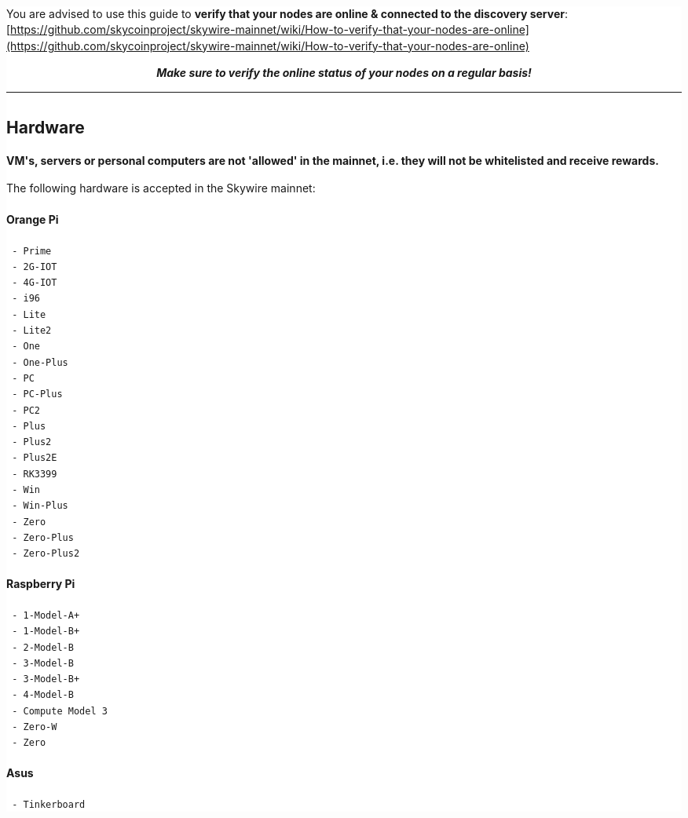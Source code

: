 You are advised to use this guide to **verify that your nodes are online & connected to the discovery server**:[https://github.com/skycoinproject/skywire-mainnet/wiki/How-to-verify-that-your-nodes-are-online](https://github.com/skycoinproject/skywire-mainnet/wiki/How-to-verify-that-your-nodes-are-online)

<div align="center"><em><b>Make sure to verify the online status of your nodes on a regular basis!</em></b></div>

***

## Hardware

**VM's, servers or personal computers are not 'allowed' in the mainnet, i.e. they will not be whitelisted and receive rewards.** 

The following hardware is accepted in the Skywire mainnet:

#### Orange Pi
     - Prime
     - 2G-IOT
     - 4G-IOT
     - i96
     - Lite
     - Lite2
     - One
     - One-Plus
     - PC
     - PC-Plus
     - PC2
     - Plus
     - Plus2
     - Plus2E
     - RK3399
     - Win
     - Win-Plus
     - Zero
     - Zero-Plus
     - Zero-Plus2

#### Raspberry Pi
     - 1-Model-A+
     - 1-Model-B+
     - 2-Model-B
     - 3-Model-B
     - 3-Model-B+
     - 4-Model-B
     - Compute Model 3
     - Zero-W
     - Zero

#### Asus
     - Tinkerboard
